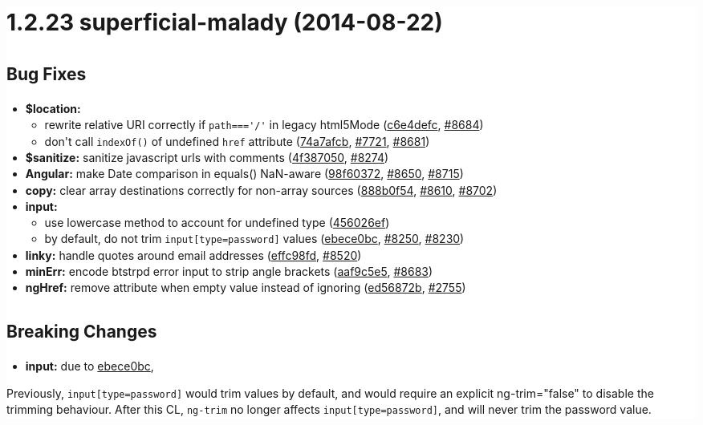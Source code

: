 <a name="1.2.23"></a>
# 1.2.23 superficial-malady (2014-08-22)


## Bug Fixes

- **$location:**
  - rewrite relative URI correctly if `path==='/'` in legacy html5Mode
  ([c6e4defc](https://github.com/angular/angular.js/commit/c6e4defcb6ec1ff43e9590b8fe9601d9e9da445d),
   [#8684](https://github.com/angular/angular.js/issues/8684))
  - don't call `indexOf()` of undefined `href` attribute
  ([74a7afcb](https://github.com/angular/angular.js/commit/74a7afcb31b2e2aef2d7a4c3e3cf29f320669b0e),
   [#7721](https://github.com/angular/angular.js/issues/7721), [#8681](https://github.com/angular/angular.js/issues/8681))
- **$sanitize:** sanitize javascript urls with comments
  ([4f387050](https://github.com/angular/angular.js/commit/4f3870500da6f6f0c1b1d20c70404996b1a39585),
   [#8274](https://github.com/angular/angular.js/issues/8274))
- **Angular:** make Date comparison in equals() NaN-aware
  ([98f60372](https://github.com/angular/angular.js/commit/98f603722d81046031ad4a10e0a49b692871c2b2),
   [#8650](https://github.com/angular/angular.js/issues/8650), [#8715](https://github.com/angular/angular.js/issues/8715))
- **copy:** clear array destinations correctly for non-array sources
  ([888b0f54](https://github.com/angular/angular.js/commit/888b0f5400c2357dcc91300d1a4e66e52a8d8801),
   [#8610](https://github.com/angular/angular.js/issues/8610), [#8702](https://github.com/angular/angular.js/issues/8702))
- **input:**
  - use lowercase method to account for undefined type
  ([456026ef](https://github.com/angular/angular.js/commit/456026eff12ad70fa27dd08ec6bddc63e0f3e604))
  - by default, do not trim `input[type=password]` values
  ([ebece0bc](https://github.com/angular/angular.js/commit/ebece0bcb9d64e59beb1c9b3418bed25e50ceef4),
   [#8250](https://github.com/angular/angular.js/issues/8250), [#8230](https://github.com/angular/angular.js/issues/8230))
- **linky:** handle quotes around email addresses
  ([effc98fd](https://github.com/angular/angular.js/commit/effc98fdc91937ae0aca30bc53e34a3c29863cd6),
   [#8520](https://github.com/angular/angular.js/issues/8520))
- **minErr:** encode btstrpd error input to strip angle brackets
  ([aaf9c5e5](https://github.com/angular/angular.js/commit/aaf9c5e598996ab17bce9579c8bfe63628b6620e),
   [#8683](https://github.com/angular/angular.js/issues/8683))
- **ngHref:** remove attribute when empty value instead of ignoring
  ([ed56872b](https://github.com/angular/angular.js/commit/ed56872bb2c9c479f90a479f52e3d4ef9c80d0c7),
   [#2755](https://github.com/angular/angular.js/issues/2755))


## Breaking Changes

- **input:** due to [ebece0bc](https://github.com/angular/angular.js/commit/ebece0bcb9d64e59beb1c9b3418bed25e50ceef4),

Previously, `input[type=password]` would trim values by default, and would require an explicit ng-trim="false"
to disable the trimming behaviour. After this CL, `ng-trim` no longer affects `input[type=password]`, and will
never trim the password value.
